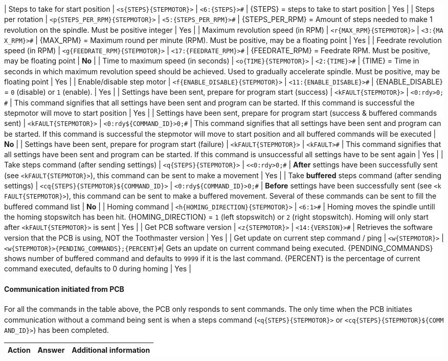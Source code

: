 | Steps to take for start position                          | `<s{STEPS}{STEPMOTOR}>`                  | `<6:{STEPS}>#`            | {STEPS} = steps to take to start position                                                                                                                | Yes                               |
| Steps per rotation                                        | `<p{STEPS_PER_RPM}{STEPMOTOR}>`          | `<5:{STEPS_PER_RPM}>#`    | {STEPS_PER_RPM} = Amount of steps needed to make 1 revolution on the spindle. Must be positive integer                                                   | Yes                               |
| Maximum revolution speed (in RPM)                         | `<r{MAX_RPM}{STEPMOTOR}>`                | `<3:{MAX_RPM}>#`          | {MAX_RPM} = Maximum round per minute (RPM). Must be positive, may be a floating point                                                                    | Yes                               |
| Feedrate revolution speed (in RPM)                        | `<g{FEEDRATE_RPM}{STEPMOTOR}>`           | `<17:{FEEDRATE_RPM}>#`    | {FEEDRATE_RPM} = Feedrate RPM. Must be positive, may be floating point                                                                                   | **No**                            |
| Time to maximum speed (in seconds)                        | `<o{TIME}{STEPMOTOR}>`                   | `<2:{TIME}>#`             | {TIME} = Time in seconds in which maximum revolution speed should be achieved. Used to gradually accelerate spindle. Must be positive, may be floating point | Yes                               |
| Enable/disable step motor                                 | `<f{ENABLE_DISABLE}{STEPMOTOR}>`         | `<11:{ENABLE_DISABLE}>#`  | {ENABLE_DISABLE} = `0` (disable) or `1` (enable).                                                                                                        | Yes                               |
| Settings have been sent, prepare for program start (success)  | `<kFAULT{STEPMOTOR}>`                | `<0:rdy>0;#`              | This command signifies that all settings have been sent and program can be started. If this command is successful the stepmotor will move to start position | Yes                            |
| Settings have been sent, prepare for program start (success & buffered commands sent)  | `<kFAULT{STEPMOTOR}>`                | `<0:rdy${COMMAND_ID}>0;#`              | This command signifies that all settings have been sent and program can be started. If this command is successful the stepmotor will move to start position and all buffered commands will be executed | **No**                            |
| Settings have been sent, prepare for program start (failure)  | `<kFAULT{STEPMOTOR}>`                | `<kFAULT>#`              | This command signifies that all settings have been sent and program can be started. If this command is unsuccessful all settings have to be sent again    | Yes                            |
| Take steps command (after sending settings)               | `<q{STEPS}{STEPMOTOR}>`                  | `<<0:rdy>0;#`            | **After** settings have been successfully sent (see `<kFAULT{STEPMOTOR}>`), this command can be sent to make a movement                                        | Yes                            |
| Take **buffered** steps command (after sending settings)  | `<cq{STEPS}{STEPMOTOR}${COMMAND_ID}>`    | `<0:rdy${COMMAND_ID}>0;#` | **Before** settings have been successfully sent (see `<kFAULT{STEPMOTOR}>`), this command can be sent to make a buffered movement. Several of these commands can be sent to fill the buffered command list | **No**                            |
| Homing command                                            | `<h{HOMING_DIRECTION}{STEPMOTOR}>`       | `<6:1>#`                  | Homing moves the spindle untill the homing stopswitch has been hit. {HOMING_DIRECTION} = `1` (left stopswitch) or `2` (right stopswitch). Homing will only start after `<kFAULT{STEPMOTOR}>` is sent | Yes   |
| Get PCB software version                                  | `<z{STEPMOTOR}>`                         | `<14:{VERSION}>#`         | Retrieves the software version that the PCB is using, NOT the Toothmaster version                                                                        | Yes                               |
| Get update on current step command / ping                 | `<w{STEPMOTOR}>`                         | `<w{STEPMOTOR}>{PENDING_COMMANDS};{PERCENT}#`| Gets an update on current command being executed. {PENDING_COMMANDS} shows number of buffered command and defaults to `9999` if it is the last command. {PERCENT} is the percentage of current command executed, defaults to 0 during homing | Yes    |

#### Communication initiated from PCB

For all the commands in the table above, the PCB only responds to sent commands. The only time when the PCB initiates communication without a command being sent is when a steps command (`<q{STEPS}{STEPMOTOR}>` or `<cq{STEPS}{STEPMOTOR}${COMMAND_ID}>`) has been completed.

|   Action                                                  | Answer                                    | Additional information                                                                        |
|-----------------------------------------------------------|-------------------------------------------|-----------------------------------------------------------------------------------------------|